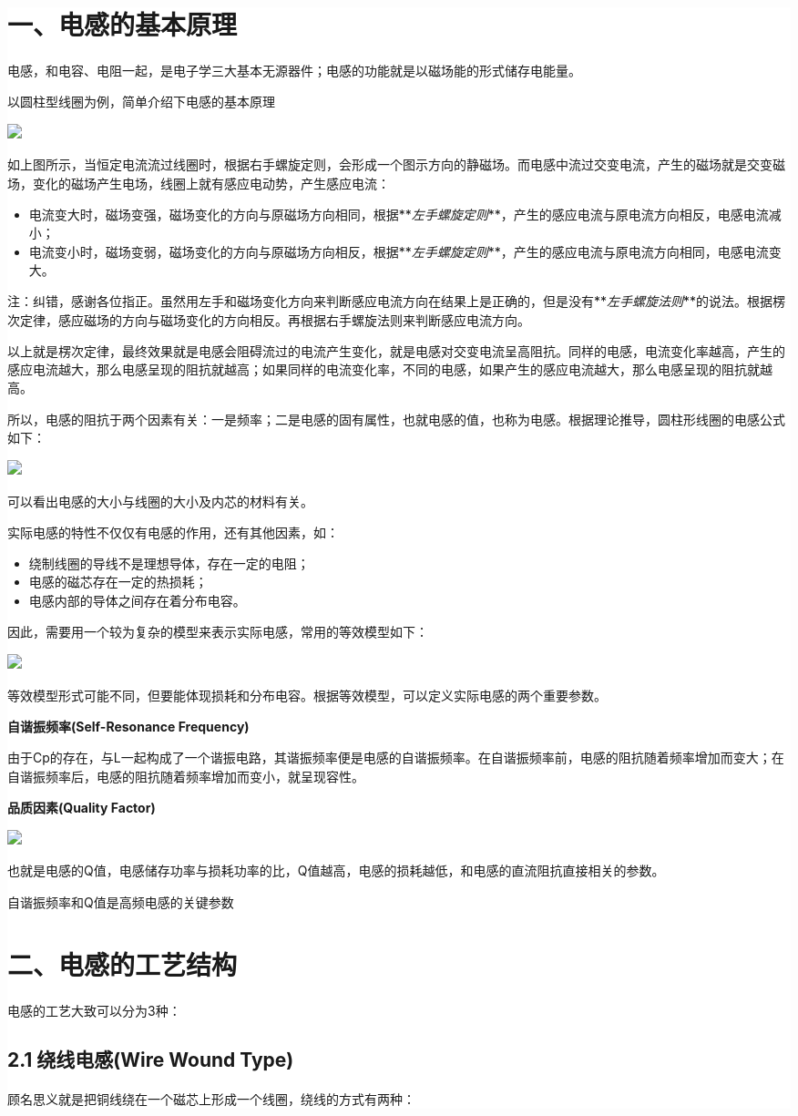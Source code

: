 # 一、电感的基本原理

电感，和电容、电阻一起，是电子学三大基本无源器件；电感的功能就是以磁场能的形式储存电能量。

以圆柱型线圈为例，简单介绍下电感的基本原理

![](https://pic3.zhimg.com/e2c96178f6e6c65661325c98ee75f7e6_b.png)

如上图所示，当恒定电流流过线圈时，根据右手螺旋定则，会形成一个图示方向的静磁场。而电感中流过交变电流，产生的磁场就是交变磁场，变化的磁场产生电场，线圈上就有感应电动势，产生感应电流：

- 电流变大时，磁场变强，磁场变化的方向与原磁场方向相同，根据**_左手螺旋定则_**，产生的感应电流与原电流方向相反，电感电流减小；
- 电流变小时，磁场变弱，磁场变化的方向与原磁场方向相反，根据**_左手螺旋定则_**，产生的感应电流与原电流方向相同，电感电流变大。

注：纠错，感谢各位指正。虽然用左手和磁场变化方向来判断感应电流方向在结果上是正确的，但是没有**_左手螺旋法则_**的说法。根据楞次定律，感应磁场的方向与磁场变化的方向相反。再根据右手螺旋法则来判断感应电流方向。

以上就是楞次定律，最终效果就是电感会阻碍流过的电流产生变化，就是电感对交变电流呈高阻抗。同样的电感，电流变化率越高，产生的感应电流越大，那么电感呈现的阻抗就越高；如果同样的电流变化率，不同的电感，如果产生的感应电流越大，那么电感呈现的阻抗就越高。

所以，电感的阻抗于两个因素有关：一是频率；二是电感的固有属性，也就电感的值，也称为电感。根据理论推导，圆柱形线圈的电感公式如下：

![](https://picx.zhimg.com/6d36f951f31d547ccfabc5973e97cfeb_b.png)

可以看出电感的大小与线圈的大小及内芯的材料有关。

实际电感的特性不仅仅有电感的作用，还有其他因素，如：

- 绕制线圈的导线不是理想导体，存在一定的电阻；
- 电感的磁芯存在一定的热损耗；
- 电感内部的导体之间存在着分布电容。

因此，需要用一个较为复杂的模型来表示实际电感，常用的等效模型如下：

![](https://picx.zhimg.com/8e978b7541a6b8f73964793a5496e7b9_b.png)

等效模型形式可能不同，但要能体现损耗和分布电容。根据等效模型，可以定义实际电感的两个重要参数。

**自谐振频率(Self-Resonance Frequency)**

由于Cp的存在，与L一起构成了一个谐振电路，其谐振频率便是电感的自谐振频率。在自谐振频率前，电感的阻抗随着频率增加而变大；在自谐振频率后，电感的阻抗随着频率增加而变小，就呈现容性。

**品质因素(Quality Factor)**

![](https://pic3.zhimg.com/4f8c1d6a96396533627dfdb728196458_b.png)

也就是电感的Q值，电感储存功率与损耗功率的比，Q值越高，电感的损耗越低，和电感的直流阻抗直接相关的参数。

自谐振频率和Q值是高频电感的关键参数

# 二、电感的工艺结构

电感的工艺大致可以分为3种：

## 2.1 绕线电感(Wire Wound Type)

顾名思义就是把铜线绕在一个磁芯上形成一个线圈，绕线的方式有两种：
